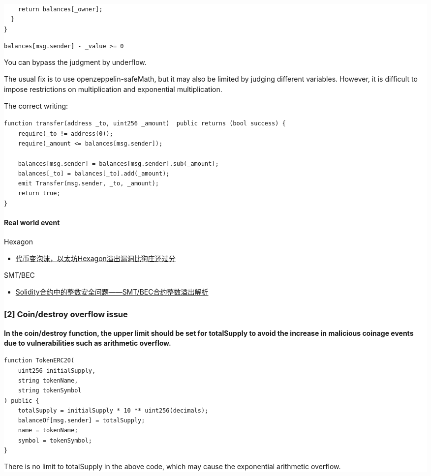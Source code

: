 ```
    return balances[_owner];
  }
}
```

`balances[msg.sender] - _value >= 0`

You can bypass the judgment by underflow.

The usual fix is to use openzeppelin-safeMath, but it may also be limited by judging different variables. However, it is difficult to impose restrictions on multiplication and exponential multiplication.

The correct writing:

```
function transfer(address _to, uint256 _amount)  public returns (bool success) {
    require(_to != address(0));
    require(_amount <= balances[msg.sender]);

    balances[msg.sender] = balances[msg.sender].sub(_amount);
    balances[_to] = balances[_to].add(_amount);
    emit Transfer(msg.sender, _to, _amount);
    return true;
}
```

#### Real world event

Hexagon

- [代币变泡沫，以太坊Hexagon溢出漏洞比狗庄还过分](https://www.anquanke.com/post/id/145520)

SMT/BEC

- [Solidity合约中的整数安全问题——SMT/BEC合约整数溢出解析](https://www.anquanke.com/post/id/106382)

### [2] Coin/destroy overflow issue

**In the coin/destroy function, the upper limit should be set for totalSupply to avoid the increase in malicious coinage events due to vulnerabilities such as arithmetic overflow.**

```
function TokenERC20(
    uint256 initialSupply,
    string tokenName,
    string tokenSymbol
) public {
    totalSupply = initialSupply * 10 ** uint256(decimals);  
    balanceOf[msg.sender] = totalSupply;                
    name = tokenName;                                   
    symbol = tokenSymbol;                               
}
```
There is no limit to totalSupply in the above code, which may cause the exponential arithmetic overflow.
